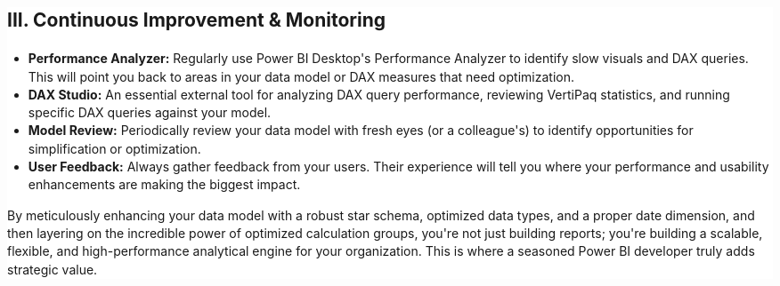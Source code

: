 ## III. Continuous Improvement & Monitoring

  * **Performance Analyzer:** Regularly use Power BI Desktop's Performance Analyzer to identify slow visuals and DAX queries. This will point you back to areas in your data model or DAX measures that need optimization.
  * **DAX Studio:** An essential external tool for analyzing DAX query performance, reviewing VertiPaq statistics, and running specific DAX queries against your model.
  * **Model Review:** Periodically review your data model with fresh eyes (or a colleague's) to identify opportunities for simplification or optimization.
  * **User Feedback:** Always gather feedback from your users. Their experience will tell you where your performance and usability enhancements are making the biggest impact.

By meticulously enhancing your data model with a robust star schema, optimized data types, and a proper date dimension, and then layering on the incredible power of optimized calculation groups, you're not just building reports; you're building a scalable, flexible, and high-performance analytical engine for your organization. This is where a seasoned Power BI developer truly adds strategic value.
